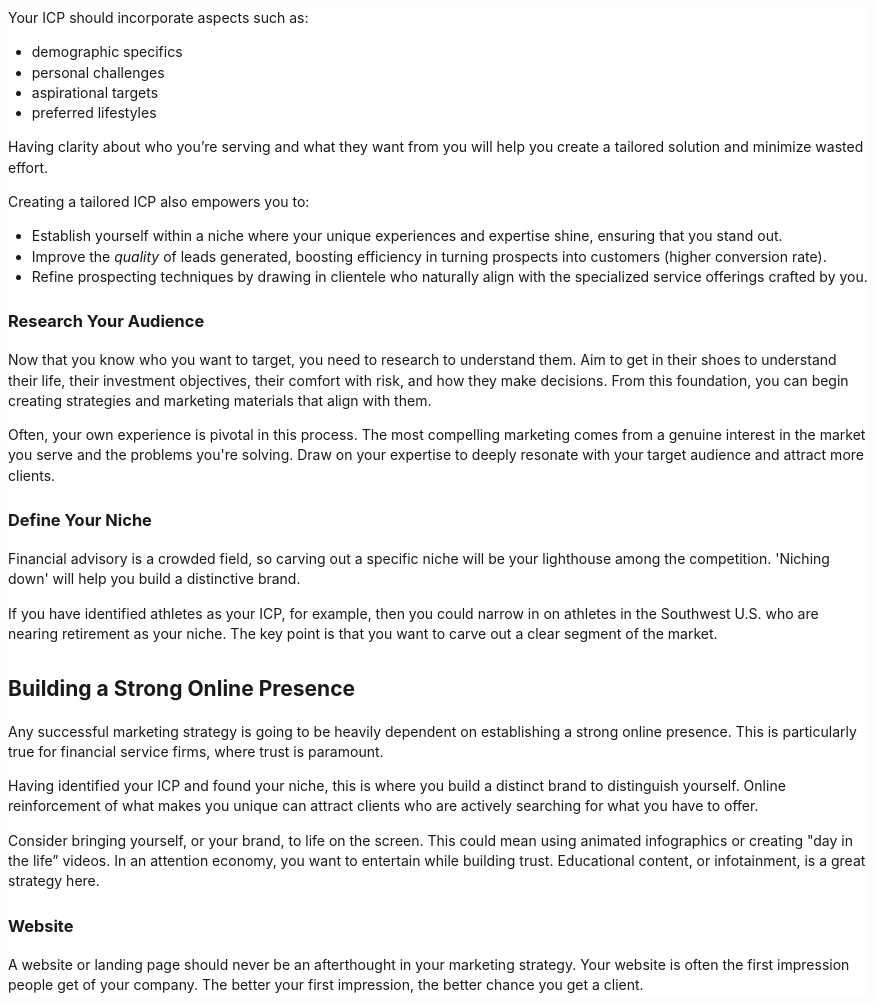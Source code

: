 Your ICP should incorporate aspects such as:

-   demographic specifics
-   personal challenges
-   aspirational targets
-   preferred lifestyles

Having clarity about who you’re serving and what they want from you will help you create a tailored solution and minimize wasted effort.

Creating a tailored ICP also empowers you to:

-   Establish yourself within a niche where your unique experiences and expertise shine, ensuring that you stand out.
-   Improve the *quality* of leads generated, boosting efficiency in turning prospects into customers (higher conversion rate).
-   Refine prospecting techniques by drawing in clientele who naturally align with the specialized service offerings crafted by you.

### Research Your Audience

Now that you know who you want to target, you need to research to understand them. Aim to get in their shoes to understand their life, their investment objectives, their comfort with risk, and how they make decisions. From this foundation, you can begin creating strategies and marketing materials that align with them.

Often, your own experience is pivotal in this process. The most compelling marketing comes from a genuine interest in the market you serve and the problems you're solving. Draw on your expertise to deeply resonate with your target audience and attract more clients.

### Define Your Niche

Financial advisory is a crowded field, so carving out a specific niche will be your lighthouse among the competition. 'Niching down' will help you build a distinctive brand.

If you have identified athletes as your ICP, for example, then you could narrow in on athletes in the Southwest U.S. who are nearing retirement as your niche. The key point is that you want to carve out a clear segment of the market.

## **Building a Strong Online Presence**

Any successful marketing strategy is going to be heavily dependent on establishing a strong online presence. This is particularly true for financial service firms, where trust is paramount.

Having identified your ICP and found your niche, this is where you build a distinct brand to distinguish yourself. Online reinforcement of what makes you unique can attract clients who are actively searching for what you have to offer.

Consider bringing yourself, or your brand, to life on the screen. This could mean using animated infographics or creating "day in the life” videos. In an attention economy, you want to entertain while building trust. Educational content, or infotainment, is a great strategy here.

### Website

A website or landing page should never be an afterthought in your marketing strategy. Your website is often the first impression people get of your company. The better your first impression, the better chance you get a client.
